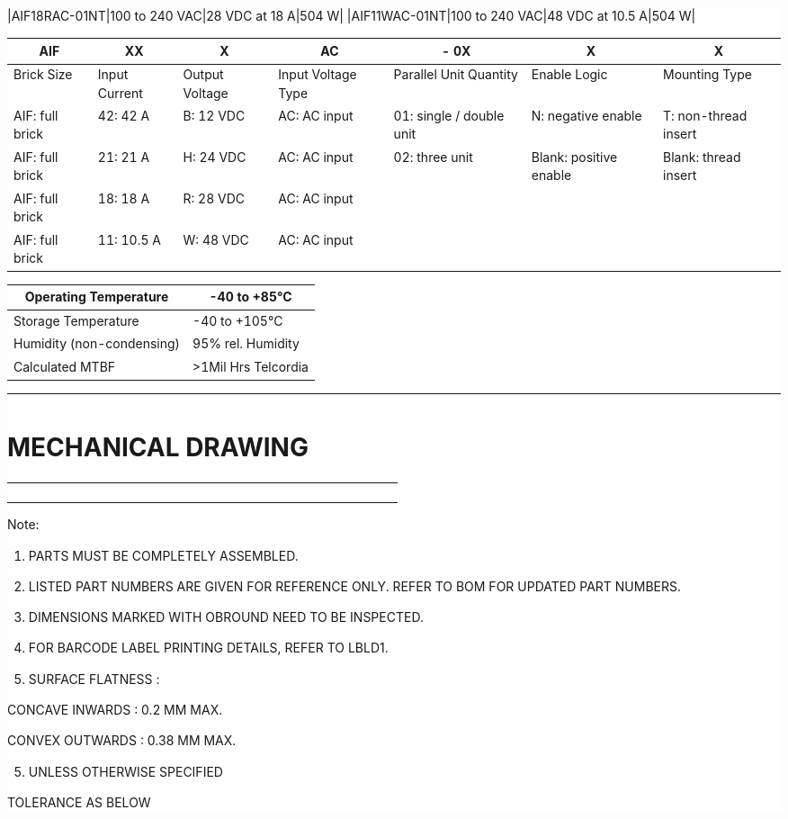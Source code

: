 |AIF18RAC-01NT|100 to 240 VAC|28 VDC at 18 A|504 W|
|AIF11WAC-01NT|100 to 240 VAC|48 VDC at 10.5 A|504 W|

|AIF|XX|X|AC|- 0X|X|X|
|---|---|---|---|---|---|---|
|Brick Size|Input Current|Output Voltage|Input Voltage Type|Parallel Unit Quantity|Enable Logic|Mounting Type|
|AIF: full brick|42: 42 A|B: 12 VDC|AC: AC input|01: single / double unit|N: negative enable|T: non-thread insert|
|AIF: full brick|21: 21 A|H: 24 VDC|AC: AC input|02: three unit|Blank: positive enable|Blank: thread insert|
|AIF: full brick|18: 18 A|R: 28 VDC|AC: AC input| | | |
|AIF: full brick|11: 10.5 A|W: 48 VDC|AC: AC input| | | |

|Operating Temperature|-40 to +85°C|
|---|---|
|Storage Temperature|-40 to +105°C|
|Humidity (non-condensing)|95% rel. Humidity|
|Calculated MTBF|>1Mil Hrs Telcordia|
---
# MECHANICAL DRAWING

| | | | | | | | | | | | | | | | | | | | | | | | | | | | | | | |
|---|---|---|---|---|---|---|---|---|---|---|---|---|---|---|---|---|---|---|---|---|---|---|---|---|---|---|---|---|---|---|
| | | | | | | | | | | | | | | | | | | | | | | | | | | | | | | |
| | | | | | | | | | | | | | | | | | | | | | | | | | | | | | | |
| | | | | | | | | | | | | | | | | | | | | | | | | | | | | | | |
| | | | | | | | | | | | | | | | | | | | | | | | | | | | | | | |

Note:

1. PARTS MUST BE COMPLETELY ASSEMBLED.

2. LISTED PART NUMBERS ARE GIVEN FOR REFERENCE ONLY. REFER TO BOM FOR UPDATED PART NUMBERS.

3. DIMENSIONS MARKED WITH OBROUND NEED TO BE INSPECTED.

3. FOR BARCODE LABEL PRINTING DETAILS, REFER TO LBLD1.

4. SURFACE FLATNESS :

CONCAVE INWARDS : 0.2 MM MAX.

CONVEX OUTWARDS : 0.38 MM MAX.

5. UNLESS OTHERWISE SPECIFIED

TOLERANCE AS BELOW
